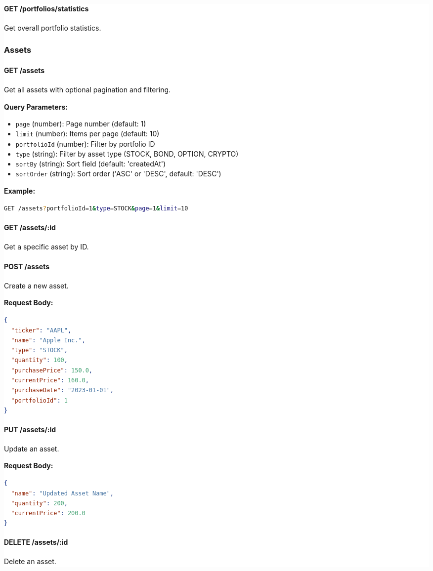 #### GET /portfolios/statistics
Get overall portfolio statistics.

### Assets

#### GET /assets
Get all assets with optional pagination and filtering.

**Query Parameters:**
- `page` (number): Page number (default: 1)
- `limit` (number): Items per page (default: 10)
- `portfolioId` (number): Filter by portfolio ID
- `type` (string): Filter by asset type (STOCK, BOND, OPTION, CRYPTO)
- `sortBy` (string): Sort field (default: 'createdAt')
- `sortOrder` (string): Sort order ('ASC' or 'DESC', default: 'DESC')

**Example:**
```bash
GET /assets?portfolioId=1&type=STOCK&page=1&limit=10
```

#### GET /assets/:id
Get a specific asset by ID.

#### POST /assets
Create a new asset.

**Request Body:**
```json
{
  "ticker": "AAPL",
  "name": "Apple Inc.",
  "type": "STOCK",
  "quantity": 100,
  "purchasePrice": 150.0,
  "currentPrice": 160.0,
  "purchaseDate": "2023-01-01",
  "portfolioId": 1
}
```

#### PUT /assets/:id
Update an asset.

**Request Body:**
```json
{
  "name": "Updated Asset Name",
  "quantity": 200,
  "currentPrice": 200.0
}
```

#### DELETE /assets/:id
Delete an asset.
